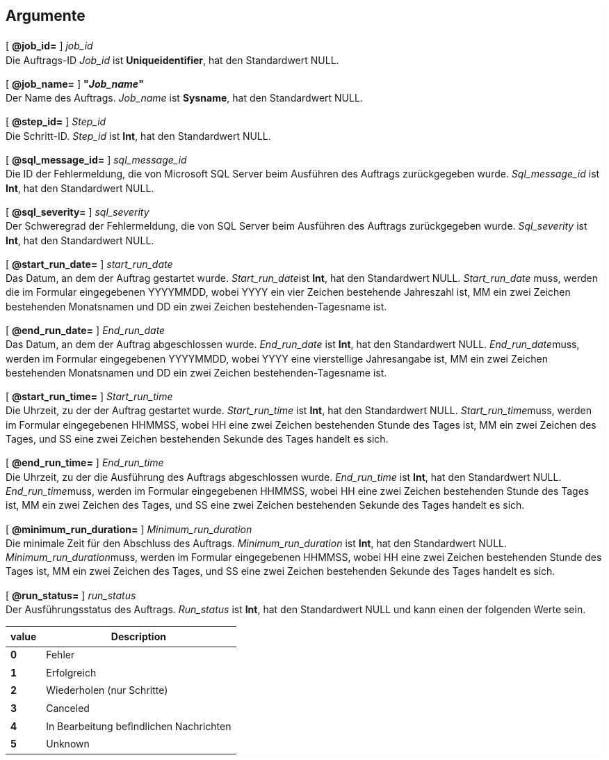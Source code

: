 ```  
```  
  
## <a name="arguments"></a>Argumente  
 [ **@job_id=** ] *job_id*  
 Die Auftrags-ID *Job_id* ist **Uniqueidentifier**, hat den Standardwert NULL.  
  
 [  **@job_name=** ] **"***Job_name***"**  
 Der Name des Auftrags. *Job_name* ist **Sysname**, hat den Standardwert NULL.  
  
 [  **@step_id=** ] *Step_id*  
 Die Schritt-ID. *Step_id* ist **Int**, hat den Standardwert NULL.  
  
 [ **@sql_message_id=** ] *sql_message_id*  
 Die ID der Fehlermeldung, die von Microsoft SQL Server beim Ausführen des Auftrags zurückgegeben wurde. *Sql_message_id* ist **Int**, hat den Standardwert NULL.  
  
 [ **@sql_severity=** ] *sql_severity*  
 Der Schweregrad der Fehlermeldung, die von SQL Server beim Ausführen des Auftrags zurückgegeben wurde. *Sql_severity* ist **Int**, hat den Standardwert NULL.  
  
 [ **@start_run_date=** ] *start_run_date*  
 Das Datum, an dem der Auftrag gestartet wurde. *Start_run_date*ist **Int**, hat den Standardwert NULL. *Start_run_date* muss, werden die im Formular eingegebenen YYYYMMDD, wobei YYYY ein vier Zeichen bestehende Jahreszahl ist, MM ein zwei Zeichen bestehenden Monatsnamen und DD ein zwei Zeichen bestehenden-Tagesname ist.  
  
 [  **@end_run_date=** ] *End_run_date*  
 Das Datum, an dem der Auftrag abgeschlossen wurde. *End_run_date* ist **Int**, hat den Standardwert NULL. *End_run_date*muss, werden im Formular eingegebenen YYYYMMDD, wobei YYYY eine vierstellige Jahresangabe ist, MM ein zwei Zeichen bestehenden Monatsnamen und DD ein zwei Zeichen bestehenden-Tagesname ist.  
  
 [  **@start_run_time=** ] *Start_run_time*  
 Die Uhrzeit, zu der der Auftrag gestartet wurde. *Start_run_time* ist **Int**, hat den Standardwert NULL. *Start_run_time*muss, werden im Formular eingegebenen HHMMSS, wobei HH eine zwei Zeichen bestehenden Stunde des Tages ist, MM ein zwei Zeichen des Tages, und SS eine zwei Zeichen bestehenden Sekunde des Tages handelt es sich.  
  
 [  **@end_run_time=** ] *End_run_time*  
 Die Uhrzeit, zu der die Ausführung des Auftrags abgeschlossen wurde. *End_run_time* ist **Int**, hat den Standardwert NULL. *End_run_time*muss, werden im Formular eingegebenen HHMMSS, wobei HH eine zwei Zeichen bestehenden Stunde des Tages ist, MM ein zwei Zeichen des Tages, und SS eine zwei Zeichen bestehenden Sekunde des Tages handelt es sich.  
  
 [  **@minimum_run_duration=** ] *Minimum_run_duration*  
 Die minimale Zeit für den Abschluss des Auftrags. *Minimum_run_duration* ist **Int**, hat den Standardwert NULL. *Minimum_run_duration*muss, werden im Formular eingegebenen HHMMSS, wobei HH eine zwei Zeichen bestehenden Stunde des Tages ist, MM ein zwei Zeichen des Tages, und SS eine zwei Zeichen bestehenden Sekunde des Tages handelt es sich.  
  
 [ **@run_status=** ] *run_status*  
 Der Ausführungsstatus des Auftrags. *Run_status* ist **Int**, hat den Standardwert NULL und kann einen der folgenden Werte sein.  
  
|value|Description|  
|-----------|-----------------|  
|**0**|Fehler|  
|**1**|Erfolgreich|  
|**2**|Wiederholen (nur Schritte)|  
|**3**|Canceled|  
|**4**|In Bearbeitung befindlichen Nachrichten|  
|**5**|Unknown|  
  